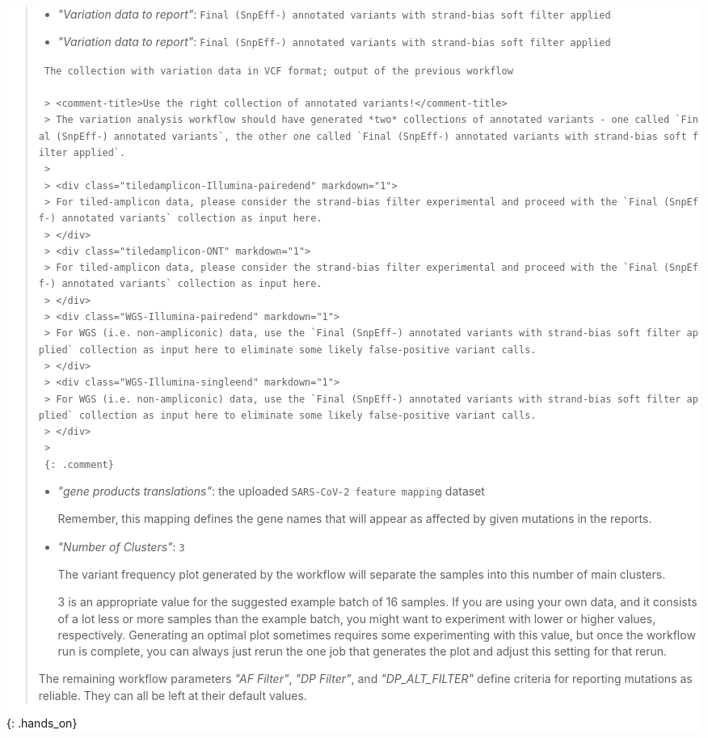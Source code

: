 >
>    - *"Variation data to report"*: `Final (SnpEff-) annotated variants with strand-bias soft filter applied`
>    </div>
>    <div class="WGS-Illumina-singleend" markdown="1">
>
>    - *"Variation data to report"*: `Final (SnpEff-) annotated variants with strand-bias soft filter applied`
>    </div>
>
>      The collection with variation data in VCF format; output of the previous workflow
>
>      > <comment-title>Use the right collection of annotated variants!</comment-title>
>      > The variation analysis workflow should have generated *two* collections of annotated variants - one called `Final (SnpEff-) annotated variants`, the other one called `Final (SnpEff-) annotated variants with strand-bias soft filter applied`.
>      >
>      > <div class="tiledamplicon-Illumina-pairedend" markdown="1">
>      > For tiled-amplicon data, please consider the strand-bias filter experimental and proceed with the `Final (SnpEff-) annotated variants` collection as input here.
>      > </div>
>      > <div class="tiledamplicon-ONT" markdown="1">
>      > For tiled-amplicon data, please consider the strand-bias filter experimental and proceed with the `Final (SnpEff-) annotated variants` collection as input here.
>      > </div>
>      > <div class="WGS-Illumina-pairedend" markdown="1">
>      > For WGS (i.e. non-ampliconic) data, use the `Final (SnpEff-) annotated variants with strand-bias soft filter applied` collection as input here to eliminate some likely false-positive variant calls.
>      > </div>
>      > <div class="WGS-Illumina-singleend" markdown="1">
>      > For WGS (i.e. non-ampliconic) data, use the `Final (SnpEff-) annotated variants with strand-bias soft filter applied` collection as input here to eliminate some likely false-positive variant calls.
>      > </div>
>      >
>      {: .comment}
>
>    - *"gene products translations"*: the uploaded `SARS-CoV-2 feature mapping` dataset
>
>      Remember, this mapping defines the gene names that will appear as affected by given mutations in the reports.
>    - *"Number of Clusters"*: `3`
>
>      The variant frequency plot generated by the workflow will separate the samples into this number of main clusters.
>
>      3 is an appropriate value for the suggested example batch of 16 samples.
>      If you are using your own data, and it consists of a lot less or more samples than the example batch, you might want to experiment with lower or higher values, respectively.
>      Generating an optimal plot sometimes requires some experimenting with this value, but once the workflow run is complete, you can always just rerun the one job that generates the plot and adjust this setting for that rerun.
>
>    The remaining workflow parameters *"AF Filter"*, *"DP Filter"*, and *"DP_ALT_FILTER"* define criteria for reporting mutations as reliable. They can all be left at their default values.
>
{: .hands_on}
